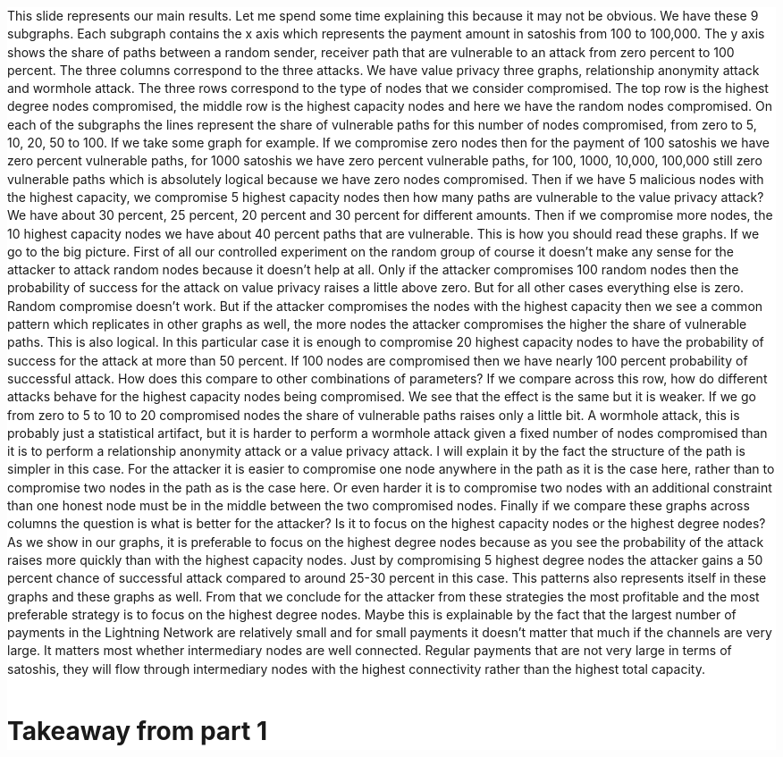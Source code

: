 This slide represents our main results. Let me spend some time explaining this because it may not be obvious. We have these 9 subgraphs. Each subgraph contains the x axis which represents the payment amount in satoshis from 100 to 100,000. The y axis shows the share of paths between a random sender, receiver path that are vulnerable to an attack from zero percent to 100 percent. The three columns correspond to the three attacks. We have value privacy three graphs, relationship anonymity attack and wormhole attack. The three rows correspond to the type of nodes that we consider compromised. The top row is the highest degree nodes compromised, the middle row is the highest capacity nodes and here we have the random nodes compromised. On each of the subgraphs the lines represent the share of vulnerable paths for this number of nodes compromised, from zero to 5, 10, 20, 50 to 100. If we take some graph for example. If we compromise zero nodes then for the payment of 100 satoshis we have zero percent vulnerable paths, for 1000 satoshis we have zero percent vulnerable paths, for 100, 1000, 10,000, 100,000 still zero vulnerable paths which is absolutely logical because we have zero nodes compromised. Then if we have 5 malicious nodes with the highest capacity, we compromise 5 highest capacity nodes then how many paths are vulnerable to the value privacy attack? We have about 30 percent, 25 percent, 20 percent and 30 percent for different amounts. Then if we compromise more nodes, the 10 highest capacity nodes we have about 40 percent paths that are vulnerable. This is how you should read these graphs. If we go to the big picture. First of all our controlled experiment on the random group of course it doesn’t make any sense for the attacker to attack random nodes because it doesn’t help at all. Only if the attacker compromises 100 random nodes then the probability of success for the attack on value privacy raises a little above zero. But for all other cases everything else is zero. Random compromise doesn’t work. But if the attacker compromises the nodes with the highest capacity then we see a common pattern which replicates in other graphs as well, the more nodes the attacker compromises the higher the share of vulnerable paths. This is also logical. In this particular case it is enough to compromise 20 highest capacity nodes to have the probability of success for the attack at more than 50 percent. If 100 nodes are compromised then we have nearly 100 percent probability of successful attack. How does this compare to other combinations of parameters? If we compare across this row, how do different attacks behave for the highest capacity nodes being compromised. We see that the effect is the same but it is weaker. If we go from zero to 5 to 10 to 20 compromised nodes the share of vulnerable paths raises only a little bit. A wormhole attack, this is probably just a statistical artifact, but it is harder to perform a wormhole attack given a fixed number of nodes compromised than it is to perform a relationship anonymity attack or a value privacy attack. I will explain it by the fact the structure of the path is simpler in this case. For the attacker it is easier to compromise one node anywhere in the path as it is the case here, rather than to compromise two nodes in the path as is the case here. Or even harder it is to compromise two nodes with an additional constraint than one honest node must be in the middle between the two compromised nodes. Finally if we compare these graphs across columns the question is what is better for the attacker? Is it to focus on the highest capacity nodes or the highest degree nodes? As we show in our graphs, it is preferable to focus on the highest degree nodes because as you see the probability of the attack raises more quickly than with the highest capacity nodes. Just by compromising 5 highest degree nodes the attacker gains a 50 percent chance of successful attack compared to around 25-30 percent in this case. This patterns also represents itself in these graphs and these graphs as well. From that we conclude for the attacker from these strategies the most profitable and the most preferable strategy is to focus on the highest degree nodes. Maybe this is explainable by the fact that the largest number of payments in the Lightning Network are relatively small and for small payments it doesn’t matter that much if the channels are very large. It matters most whether intermediary nodes are well connected. Regular payments that are not very large in terms of satoshis, they will flow through intermediary nodes with the highest connectivity rather than the highest total capacity.

# Takeaway from part 1
